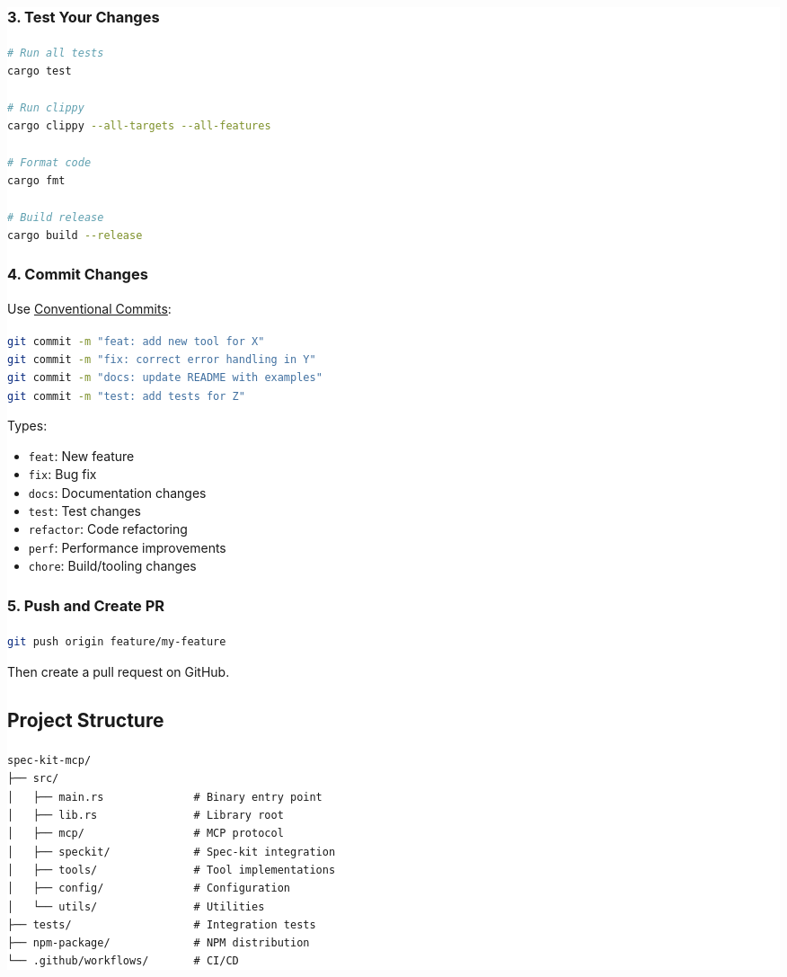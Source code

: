 ### 3. Test Your Changes

```bash
# Run all tests
cargo test

# Run clippy
cargo clippy --all-targets --all-features

# Format code
cargo fmt

# Build release
cargo build --release
```

### 4. Commit Changes

Use [Conventional Commits](https://www.conventionalcommits.org/):

```bash
git commit -m "feat: add new tool for X"
git commit -m "fix: correct error handling in Y"
git commit -m "docs: update README with examples"
git commit -m "test: add tests for Z"
```

Types:
- `feat`: New feature
- `fix`: Bug fix
- `docs`: Documentation changes
- `test`: Test changes
- `refactor`: Code refactoring
- `perf`: Performance improvements
- `chore`: Build/tooling changes

### 5. Push and Create PR

```bash
git push origin feature/my-feature
```

Then create a pull request on GitHub.

## Project Structure

```
spec-kit-mcp/
├── src/
│   ├── main.rs              # Binary entry point
│   ├── lib.rs               # Library root
│   ├── mcp/                 # MCP protocol
│   ├── speckit/             # Spec-kit integration
│   ├── tools/               # Tool implementations
│   ├── config/              # Configuration
│   └── utils/               # Utilities
├── tests/                   # Integration tests
├── npm-package/             # NPM distribution
└── .github/workflows/       # CI/CD
```
